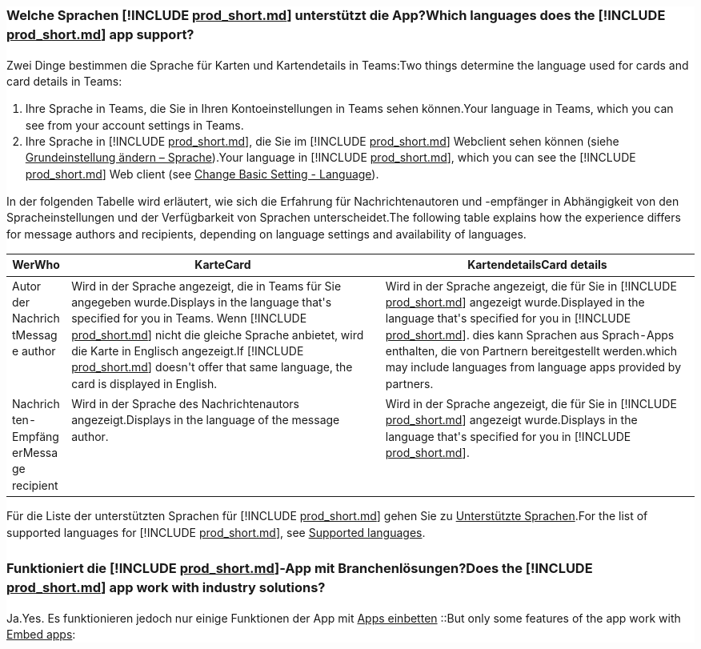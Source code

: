 ### <a name="which-languages-does-the-prod_shortmd-app-support"></a><a name="language"></a><span data-ttu-id="6433c-130">Welche Sprachen [!INCLUDE [prod_short.md](includes/prod_short.md)] unterstützt die App?</span><span class="sxs-lookup"><span data-stu-id="6433c-130">Which languages does the [!INCLUDE [prod_short.md](includes/prod_short.md)] app support?</span></span>

<span data-ttu-id="6433c-131">Zwei Dinge bestimmen die Sprache für Karten und Kartendetails in Teams:</span><span class="sxs-lookup"><span data-stu-id="6433c-131">Two things determine the language used for cards and card details in Teams:</span></span>

1. <span data-ttu-id="6433c-132">Ihre Sprache in Teams, die Sie in Ihren Kontoeinstellungen in Teams sehen können.</span><span class="sxs-lookup"><span data-stu-id="6433c-132">Your language in Teams, which you can see from your account settings in Teams.</span></span> 
2. <span data-ttu-id="6433c-133">Ihre Sprache in [!INCLUDE [prod_short.md](includes/prod_short.md)], die Sie im [!INCLUDE [prod_short.md](includes/prod_short.md)] Webclient sehen können (siehe [Grundeinstellung ändern – Sprache](ui-change-basic-settings.md#language)).</span><span class="sxs-lookup"><span data-stu-id="6433c-133">Your language in [!INCLUDE [prod_short.md](includes/prod_short.md)], which you can see the [!INCLUDE [prod_short.md](includes/prod_short.md)] Web client (see [Change Basic Setting - Language](ui-change-basic-settings.md#language)).</span></span>

<span data-ttu-id="6433c-134">In der folgenden Tabelle wird erläutert, wie sich die Erfahrung für Nachrichtenautoren und -empfänger in Abhängigkeit von den Spracheinstellungen und der Verfügbarkeit von Sprachen unterscheidet.</span><span class="sxs-lookup"><span data-stu-id="6433c-134">The following table explains how the experience differs for message authors and recipients, depending on language settings and availability of languages.</span></span>

|<span data-ttu-id="6433c-135">Wer</span><span class="sxs-lookup"><span data-stu-id="6433c-135">Who</span></span>|<span data-ttu-id="6433c-136">Karte</span><span class="sxs-lookup"><span data-stu-id="6433c-136">Card</span></span>|<span data-ttu-id="6433c-137">Kartendetails</span><span class="sxs-lookup"><span data-stu-id="6433c-137">Card details</span></span> |
|-|----|--------------| 
|<span data-ttu-id="6433c-138">Autor der Nachricht</span><span class="sxs-lookup"><span data-stu-id="6433c-138">Message author</span></span> |<span data-ttu-id="6433c-139">Wird in der Sprache angezeigt, die in Teams für Sie angegeben wurde.</span><span class="sxs-lookup"><span data-stu-id="6433c-139">Displays in the language that's specified for you in Teams.</span></span> <span data-ttu-id="6433c-140">Wenn [!INCLUDE [prod_short.md](includes/prod_short.md)] nicht die gleiche Sprache anbietet, wird die Karte in Englisch angezeigt.</span><span class="sxs-lookup"><span data-stu-id="6433c-140">If [!INCLUDE [prod_short.md](includes/prod_short.md)] doesn't offer that same language, the card is displayed in English.</span></span> |<span data-ttu-id="6433c-141">Wird in der Sprache angezeigt, die für Sie in [!INCLUDE [prod_short.md](includes/prod_short.md)] angezeigt wurde.</span><span class="sxs-lookup"><span data-stu-id="6433c-141">Displayed in the language that's specified for you in [!INCLUDE [prod_short.md](includes/prod_short.md)].</span></span>  <span data-ttu-id="6433c-142">dies kann Sprachen aus Sprach-Apps enthalten, die von Partnern bereitgestellt werden.</span><span class="sxs-lookup"><span data-stu-id="6433c-142">which may include languages from language apps provided by partners.</span></span> |
|<span data-ttu-id="6433c-143">Nachrichten-Empfänger</span><span class="sxs-lookup"><span data-stu-id="6433c-143">Message recipient</span></span> |<span data-ttu-id="6433c-144">Wird in der Sprache des Nachrichtenautors angezeigt.</span><span class="sxs-lookup"><span data-stu-id="6433c-144">Displays in the language of the message author.</span></span> |<span data-ttu-id="6433c-145">Wird in der Sprache angezeigt, die für Sie in [!INCLUDE [prod_short.md](includes/prod_short.md)] angezeigt wurde.</span><span class="sxs-lookup"><span data-stu-id="6433c-145">Displays in the language that's specified for you in [!INCLUDE [prod_short.md](includes/prod_short.md)].</span></span> |

<span data-ttu-id="6433c-146">Für die Liste der unterstützten Sprachen für [!INCLUDE [prod_short.md](includes/prod_short.md)] gehen Sie zu [Unterstützte Sprachen](/dynamics365/business-central/dev-itpro/compliance/apptest-countries-and-translations?toc=/dynamics365/business-central/toc.json#supported-languages).</span><span class="sxs-lookup"><span data-stu-id="6433c-146">For the list of supported languages for [!INCLUDE [prod_short.md](includes/prod_short.md)], see [Supported languages](/dynamics365/business-central/dev-itpro/compliance/apptest-countries-and-translations?toc=/dynamics365/business-central/toc.json#supported-languages).</span></span>

### <a name="does-the-prod_shortmd-app-work-with-industry-solutions"></a><span data-ttu-id="6433c-147">Funktioniert die [!INCLUDE [prod_short.md](includes/prod_short.md)]-App mit Branchenlösungen?</span><span class="sxs-lookup"><span data-stu-id="6433c-147">Does the [!INCLUDE [prod_short.md](includes/prod_short.md)] app work with industry solutions?</span></span>

<span data-ttu-id="6433c-148">Ja.</span><span class="sxs-lookup"><span data-stu-id="6433c-148">Yes.</span></span> <span data-ttu-id="6433c-149">Es funktionieren jedoch nur einige Funktionen der App mit [Apps einbetten](/dynamics365/business-central/dev-itpro/deployment/embed-app-overview) ::</span><span class="sxs-lookup"><span data-stu-id="6433c-149">But only some features of the app work with [Embed apps](/dynamics365/business-central/dev-itpro/deployment/embed-app-overview):</span></span>
